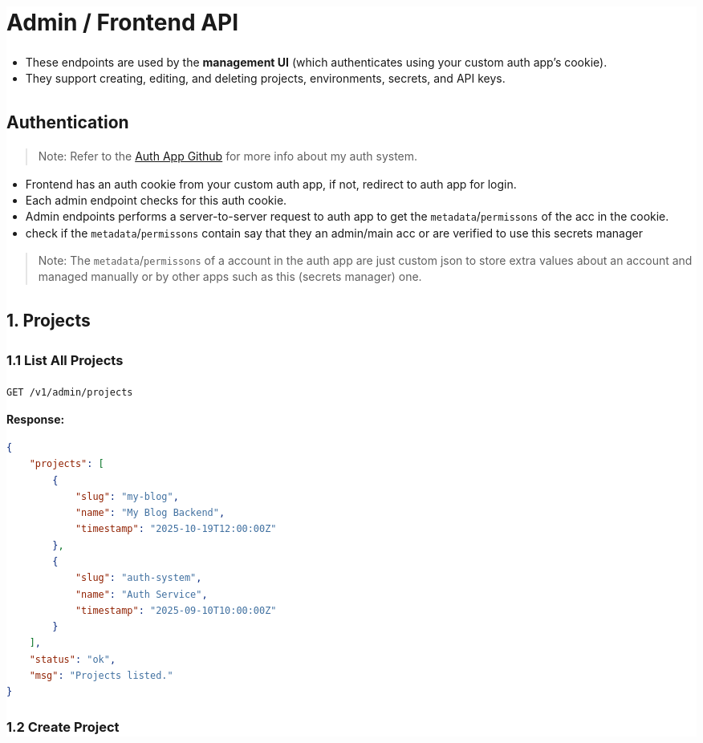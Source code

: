 # **Admin / Frontend API**

* These endpoints are used by the **management UI** (which authenticates using your custom auth app’s cookie).
* They support creating, editing, and deleting projects, environments, secrets, and API keys.

## Authentication
> Note: Refer to the [Auth App Github](https://github.com/HridayKh/auth) for more info about my auth system.

* Frontend has an auth cookie from your custom auth app, if not, redirect to auth app for login.
* Each admin endpoint checks for this auth cookie.
* Admin endpoints performs a server-to-server request to auth app to get the `metadata`/`permissons` of the acc in the cookie.
* check if the `metadata`/`permissons` contain say that they an admin/main acc or are verified to use this secrets manager 

> Note: The `metadata`/`permissons` of a account in the auth app are just custom json to store extra values about an account and managed manually or by other apps such as this (secrets manager) one.  



## 1. Projects

### 1.1 List All Projects

```
GET /v1/admin/projects
```

**Response:**
```json
{
	"projects": [
		{
			"slug": "my-blog",
			"name": "My Blog Backend",
			"timestamp": "2025-10-19T12:00:00Z"
		},
		{
			"slug": "auth-system",
			"name": "Auth Service",
			"timestamp": "2025-09-10T10:00:00Z"
		}
	],
	"status": "ok",
	"msg": "Projects listed."
}
```

### 1.2 Create Project
